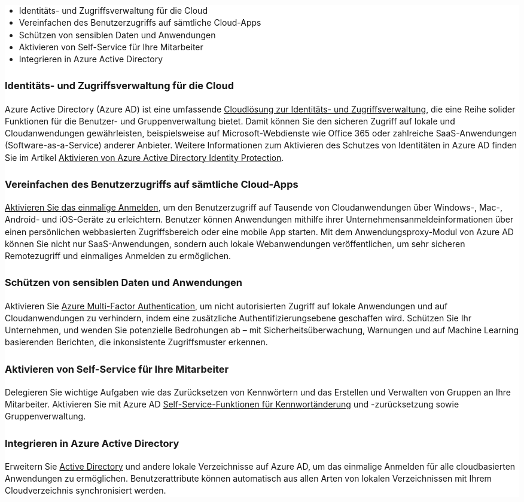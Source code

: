 -   Identitäts- und Zugriffsverwaltung für die Cloud
-   Vereinfachen des Benutzerzugriffs auf sämtliche Cloud-Apps
-   Schützen von sensiblen Daten und Anwendungen
-   Aktivieren von Self-Service für Ihre Mitarbeiter
-   Integrieren in Azure Active Directory

### <a name="identity-and-access-management-for-the-cloud"></a>Identitäts- und Zugriffsverwaltung für die Cloud
Azure Active Directory (Azure AD) ist eine umfassende [Cloudlösung zur Identitäts- und Zugriffsverwaltung](https://www.microsoft.com/cloud-platform/identity-management), die eine Reihe solider Funktionen für die Benutzer- und Gruppenverwaltung bietet. Damit können Sie den sicheren Zugriff auf lokale und Cloudanwendungen gewährleisten, beispielsweise auf Microsoft-Webdienste wie Office 365 oder zahlreiche SaaS-Anwendungen (Software-as-a-Service) anderer Anbieter.
Weitere Informationen zum Aktivieren des Schutzes von Identitäten in Azure AD finden Sie im Artikel [Aktivieren von Azure Active Directory Identity Protection](https://docs.microsoft.com/azure/active-directory/active-directory-identityprotection-enable).

### <a name="simplify-user-access-to-any-cloud-app"></a>Vereinfachen des Benutzerzugriffs auf sämtliche Cloud-Apps
[Aktivieren Sie das einmalige Anmelden](https://docs.microsoft.com/azure/active-directory/active-directory-sso-integrate-saas-apps), um den Benutzerzugriff auf Tausende von Cloudanwendungen über Windows-, Mac-, Android- und iOS-Geräte zu erleichtern. Benutzer können Anwendungen mithilfe ihrer Unternehmensanmeldeinformationen über einen persönlichen webbasierten Zugriffsbereich oder eine mobile App starten. Mit dem Anwendungsproxy-Modul von Azure AD können Sie nicht nur SaaS-Anwendungen, sondern auch lokale Webanwendungen veröffentlichen, um sehr sicheren Remotezugriff und einmaliges Anmelden zu ermöglichen.

### <a name="protect-sensitive-data-and-applications"></a>Schützen von sensiblen Daten und Anwendungen
Aktivieren Sie [Azure Multi-Factor Authentication](https://docs.microsoft.com/azure/multi-factor-authentication/multi-factor-authentication), um nicht autorisierten Zugriff auf lokale Anwendungen und auf Cloudanwendungen zu verhindern, indem eine zusätzliche Authentifizierungsebene geschaffen wird. Schützen Sie Ihr Unternehmen, und wenden Sie potenzielle Bedrohungen ab – mit Sicherheitsüberwachung, Warnungen und auf Machine Learning basierenden Berichten, die inkonsistente Zugriffsmuster erkennen.

### <a name="enable-self-service-for-your-employees"></a>Aktivieren von Self-Service für Ihre Mitarbeiter
Delegieren Sie wichtige Aufgaben wie das Zurücksetzen von Kennwörtern und das Erstellen und Verwalten von Gruppen an Ihre Mitarbeiter. Aktivieren Sie mit Azure AD [Self-Service-Funktionen für Kennwortänderung](https://docs.microsoft.com/azure/active-directory/active-directory-passwords-update-your-own-password) und -zurücksetzung sowie Gruppenverwaltung.

### <a name="integrate-with-azure-active-directory"></a>Integrieren in Azure Active Directory
Erweitern Sie [Active Directory](https://docs.microsoft.com/azure/active-directory/develop/active-directory-how-to-integrate) und andere lokale Verzeichnisse auf Azure AD, um das einmalige Anmelden für alle cloudbasierten Anwendungen zu ermöglichen. Benutzerattribute können automatisch aus allen Arten von lokalen Verzeichnissen mit Ihrem Cloudverzeichnis synchronisiert werden.
